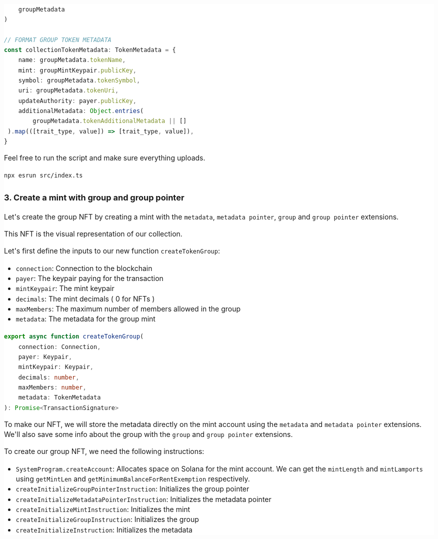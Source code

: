 ```ts
    groupMetadata
)

// FORMAT GROUP TOKEN METADATA
const collectionTokenMetadata: TokenMetadata = {
    name: groupMetadata.tokenName,
    mint: groupMintKeypair.publicKey,
    symbol: groupMetadata.tokenSymbol,
    uri: groupMetadata.tokenUri,
    updateAuthority: payer.publicKey,
    additionalMetadata: Object.entries(
        groupMetadata.tokenAdditionalMetadata || []
 ).map(([trait_type, value]) => [trait_type, value]),
}
```

Feel free to run the script and make sure everything uploads.

```bash
npx esrun src/index.ts
```

### 3. Create a mint with group and group pointer
Let's create the group NFT by creating a mint with the `metadata`, `metadata pointer`, `group` and `group pointer` extensions.

This NFT is the visual representation of our collection.

Let's first define the inputs to our new function `createTokenGroup`:

- `connection`: Connection to the blockchain
- `payer`: The keypair paying for the transaction
- `mintKeypair`: The mint keypair
- `decimals`: The mint decimals ( 0 for NFTs )
- `maxMembers`: The maximum number of members allowed in the group
- `metadata`: The metadata for the group mint

```ts
export async function createTokenGroup(
    connection: Connection,
    payer: Keypair,
    mintKeypair: Keypair,
    decimals: number,
    maxMembers: number,
    metadata: TokenMetadata
): Promise<TransactionSignature>
```

To make our NFT, we will store the metadata directly on the mint account using the `metadata` and `metadata pointer` extensions. We'll also save some info about the group with the `group` and `group pointer` extensions.

To create our group NFT, we need the following instructions:

- `SystemProgram.createAccount`: Allocates space on Solana for the mint account. We can get the `mintLength` and `mintLamports` using `getMintLen` and `getMinimumBalanceForRentExemption` respectively.
- `createInitializeGroupPointerInstruction`: Initializes the group pointer
- `createInitializeMetadataPointerInstruction`: Initializes the metadata pointer
- `createInitializeMintInstruction`: Initializes the mint
- `createInitializeGroupInstruction`: Initializes the group
- `createInitializeInstruction`: Initializes the metadata
